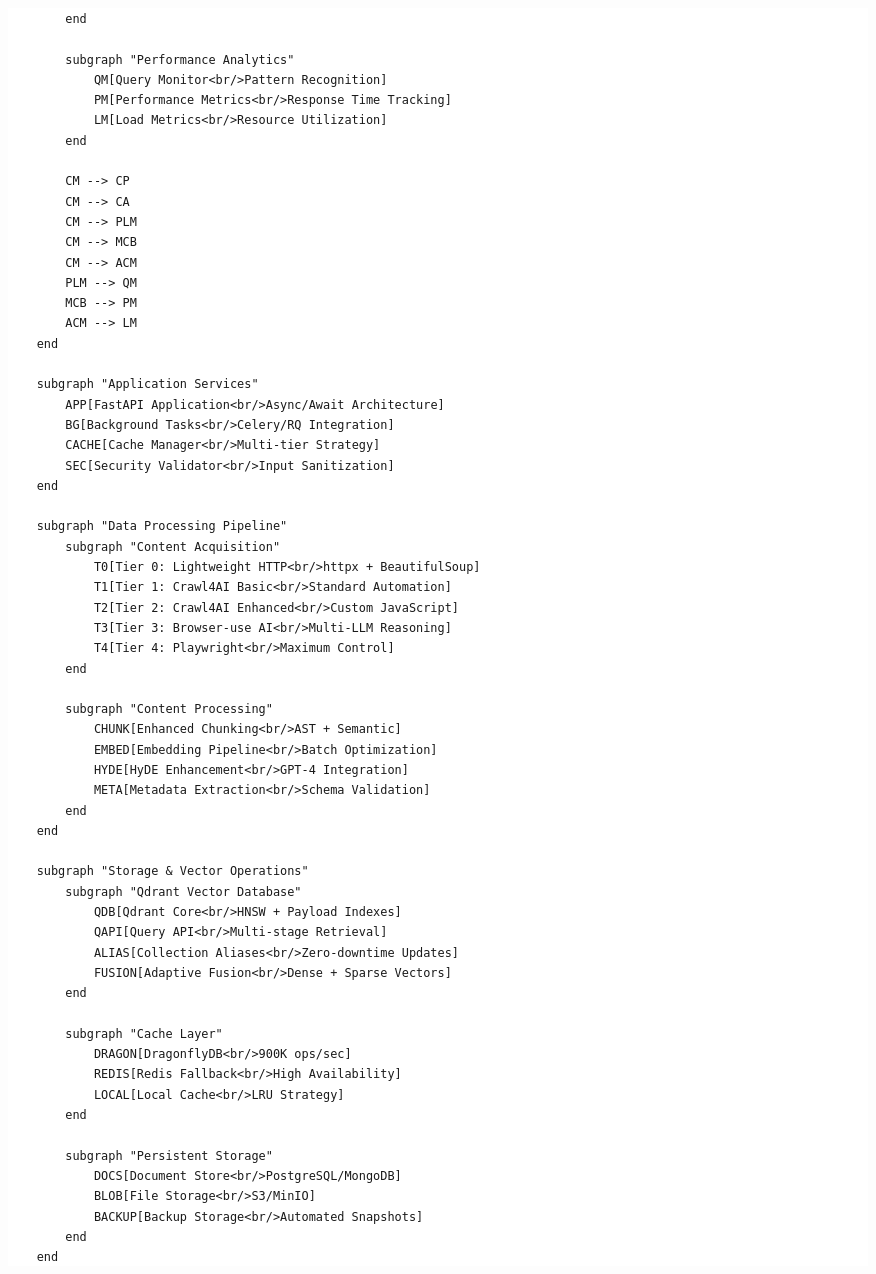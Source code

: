 ```mermaid
        end

        subgraph "Performance Analytics"
            QM[Query Monitor<br/>Pattern Recognition]
            PM[Performance Metrics<br/>Response Time Tracking]
            LM[Load Metrics<br/>Resource Utilization]
        end

        CM --> CP
        CM --> CA
        CM --> PLM
        CM --> MCB
        CM --> ACM
        PLM --> QM
        MCB --> PM
        ACM --> LM
    end

    subgraph "Application Services"
        APP[FastAPI Application<br/>Async/Await Architecture]
        BG[Background Tasks<br/>Celery/RQ Integration]
        CACHE[Cache Manager<br/>Multi-tier Strategy]
        SEC[Security Validator<br/>Input Sanitization]
    end

    subgraph "Data Processing Pipeline"
        subgraph "Content Acquisition"
            T0[Tier 0: Lightweight HTTP<br/>httpx + BeautifulSoup]
            T1[Tier 1: Crawl4AI Basic<br/>Standard Automation]
            T2[Tier 2: Crawl4AI Enhanced<br/>Custom JavaScript]
            T3[Tier 3: Browser-use AI<br/>Multi-LLM Reasoning]
            T4[Tier 4: Playwright<br/>Maximum Control]
        end

        subgraph "Content Processing"
            CHUNK[Enhanced Chunking<br/>AST + Semantic]
            EMBED[Embedding Pipeline<br/>Batch Optimization]
            HYDE[HyDE Enhancement<br/>GPT-4 Integration]
            META[Metadata Extraction<br/>Schema Validation]
        end
    end

    subgraph "Storage & Vector Operations"
        subgraph "Qdrant Vector Database"
            QDB[Qdrant Core<br/>HNSW + Payload Indexes]
            QAPI[Query API<br/>Multi-stage Retrieval]
            ALIAS[Collection Aliases<br/>Zero-downtime Updates]
            FUSION[Adaptive Fusion<br/>Dense + Sparse Vectors]
        end

        subgraph "Cache Layer"
            DRAGON[DragonflyDB<br/>900K ops/sec]
            REDIS[Redis Fallback<br/>High Availability]
            LOCAL[Local Cache<br/>LRU Strategy]
        end

        subgraph "Persistent Storage"
            DOCS[Document Store<br/>PostgreSQL/MongoDB]
            BLOB[File Storage<br/>S3/MinIO]
            BACKUP[Backup Storage<br/>Automated Snapshots]
        end
    end

```